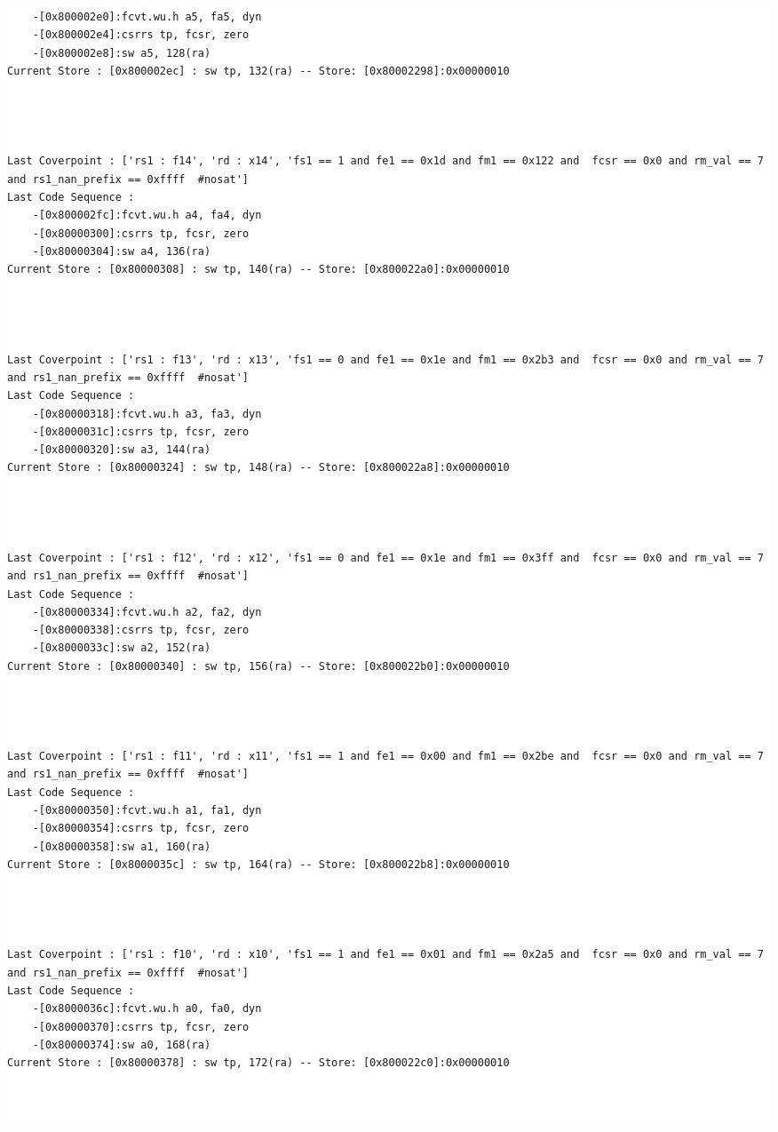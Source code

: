 ```
	-[0x800002e0]:fcvt.wu.h a5, fa5, dyn
	-[0x800002e4]:csrrs tp, fcsr, zero
	-[0x800002e8]:sw a5, 128(ra)
Current Store : [0x800002ec] : sw tp, 132(ra) -- Store: [0x80002298]:0x00000010




Last Coverpoint : ['rs1 : f14', 'rd : x14', 'fs1 == 1 and fe1 == 0x1d and fm1 == 0x122 and  fcsr == 0x0 and rm_val == 7  and rs1_nan_prefix == 0xffff  #nosat']
Last Code Sequence : 
	-[0x800002fc]:fcvt.wu.h a4, fa4, dyn
	-[0x80000300]:csrrs tp, fcsr, zero
	-[0x80000304]:sw a4, 136(ra)
Current Store : [0x80000308] : sw tp, 140(ra) -- Store: [0x800022a0]:0x00000010




Last Coverpoint : ['rs1 : f13', 'rd : x13', 'fs1 == 0 and fe1 == 0x1e and fm1 == 0x2b3 and  fcsr == 0x0 and rm_val == 7  and rs1_nan_prefix == 0xffff  #nosat']
Last Code Sequence : 
	-[0x80000318]:fcvt.wu.h a3, fa3, dyn
	-[0x8000031c]:csrrs tp, fcsr, zero
	-[0x80000320]:sw a3, 144(ra)
Current Store : [0x80000324] : sw tp, 148(ra) -- Store: [0x800022a8]:0x00000010




Last Coverpoint : ['rs1 : f12', 'rd : x12', 'fs1 == 0 and fe1 == 0x1e and fm1 == 0x3ff and  fcsr == 0x0 and rm_val == 7  and rs1_nan_prefix == 0xffff  #nosat']
Last Code Sequence : 
	-[0x80000334]:fcvt.wu.h a2, fa2, dyn
	-[0x80000338]:csrrs tp, fcsr, zero
	-[0x8000033c]:sw a2, 152(ra)
Current Store : [0x80000340] : sw tp, 156(ra) -- Store: [0x800022b0]:0x00000010




Last Coverpoint : ['rs1 : f11', 'rd : x11', 'fs1 == 1 and fe1 == 0x00 and fm1 == 0x2be and  fcsr == 0x0 and rm_val == 7  and rs1_nan_prefix == 0xffff  #nosat']
Last Code Sequence : 
	-[0x80000350]:fcvt.wu.h a1, fa1, dyn
	-[0x80000354]:csrrs tp, fcsr, zero
	-[0x80000358]:sw a1, 160(ra)
Current Store : [0x8000035c] : sw tp, 164(ra) -- Store: [0x800022b8]:0x00000010




Last Coverpoint : ['rs1 : f10', 'rd : x10', 'fs1 == 1 and fe1 == 0x01 and fm1 == 0x2a5 and  fcsr == 0x0 and rm_val == 7  and rs1_nan_prefix == 0xffff  #nosat']
Last Code Sequence : 
	-[0x8000036c]:fcvt.wu.h a0, fa0, dyn
	-[0x80000370]:csrrs tp, fcsr, zero
	-[0x80000374]:sw a0, 168(ra)
Current Store : [0x80000378] : sw tp, 172(ra) -- Store: [0x800022c0]:0x00000010




```